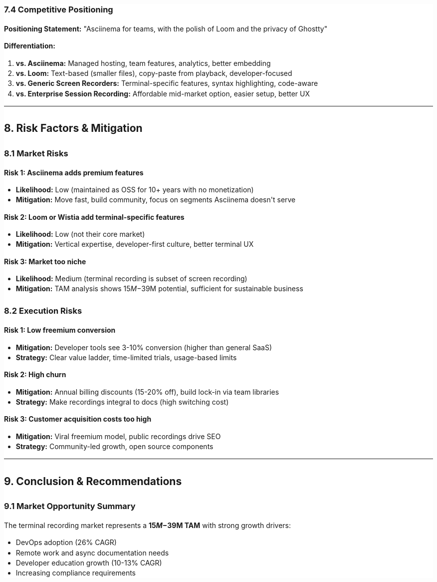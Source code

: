 ### 7.4 Competitive Positioning

**Positioning Statement:**
"Asciinema for teams, with the polish of Loom and the privacy of Ghostty"

**Differentiation:**
1. **vs. Asciinema:** Managed hosting, team features, analytics, better embedding
2. **vs. Loom:** Text-based (smaller files), copy-paste from playback, developer-focused
3. **vs. Generic Screen Recorders:** Terminal-specific features, syntax highlighting, code-aware
4. **vs. Enterprise Session Recording:** Affordable mid-market option, easier setup, better UX

---

## 8. Risk Factors & Mitigation

### 8.1 Market Risks

**Risk 1: Asciinema adds premium features**
- **Likelihood:** Low (maintained as OSS for 10+ years with no monetization)
- **Mitigation:** Move fast, build community, focus on segments Asciinema doesn't serve

**Risk 2: Loom or Wistia add terminal-specific features**
- **Likelihood:** Low (not their core market)
- **Mitigation:** Vertical expertise, developer-first culture, better terminal UX

**Risk 3: Market too niche**
- **Likelihood:** Medium (terminal recording is subset of screen recording)
- **Mitigation:** TAM analysis shows $15M-$39M potential, sufficient for sustainable business

### 8.2 Execution Risks

**Risk 1: Low freemium conversion**
- **Mitigation:** Developer tools see 3-10% conversion (higher than general SaaS)
- **Strategy:** Clear value ladder, time-limited trials, usage-based limits

**Risk 2: High churn**
- **Mitigation:** Annual billing discounts (15-20% off), build lock-in via team libraries
- **Strategy:** Make recordings integral to docs (high switching cost)

**Risk 3: Customer acquisition costs too high**
- **Mitigation:** Viral freemium model, public recordings drive SEO
- **Strategy:** Community-led growth, open source components

---

## 9. Conclusion & Recommendations

### 9.1 Market Opportunity Summary

The terminal recording market represents a **$15M-$39M TAM** with strong growth drivers:
- DevOps adoption (26% CAGR)
- Remote work and async documentation needs
- Developer education growth (10-13% CAGR)
- Increasing compliance requirements
